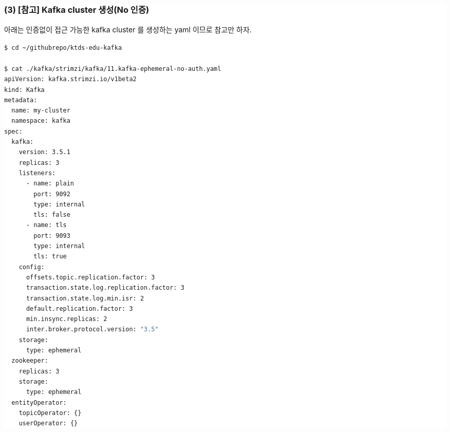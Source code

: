





### (3) [참고] Kafka cluster 생성(No 인증)

아래는 인증없이 접근 가능한 kafka cluster 를 생성하는 yaml 이므로 참고만 하자.

```sh
$ cd ~/githubrepo/ktds-edu-kafka

$ cat ./kafka/strimzi/kafka/11.kafka-ephemeral-no-auth.yaml
apiVersion: kafka.strimzi.io/v1beta2
kind: Kafka
metadata:
  name: my-cluster
  namespace: kafka
spec:
  kafka:
    version: 3.5.1
    replicas: 3
    listeners:
      - name: plain
        port: 9092
        type: internal
        tls: false
      - name: tls
        port: 9093
        type: internal
        tls: true
    config:
      offsets.topic.replication.factor: 3
      transaction.state.log.replication.factor: 3
      transaction.state.log.min.isr: 2
      default.replication.factor: 3
      min.insync.replicas: 2
      inter.broker.protocol.version: "3.5"
    storage:
      type: ephemeral
  zookeeper:
    replicas: 3
    storage:
      type: ephemeral
  entityOperator:
    topicOperator: {}
    userOperator: {} 


```





